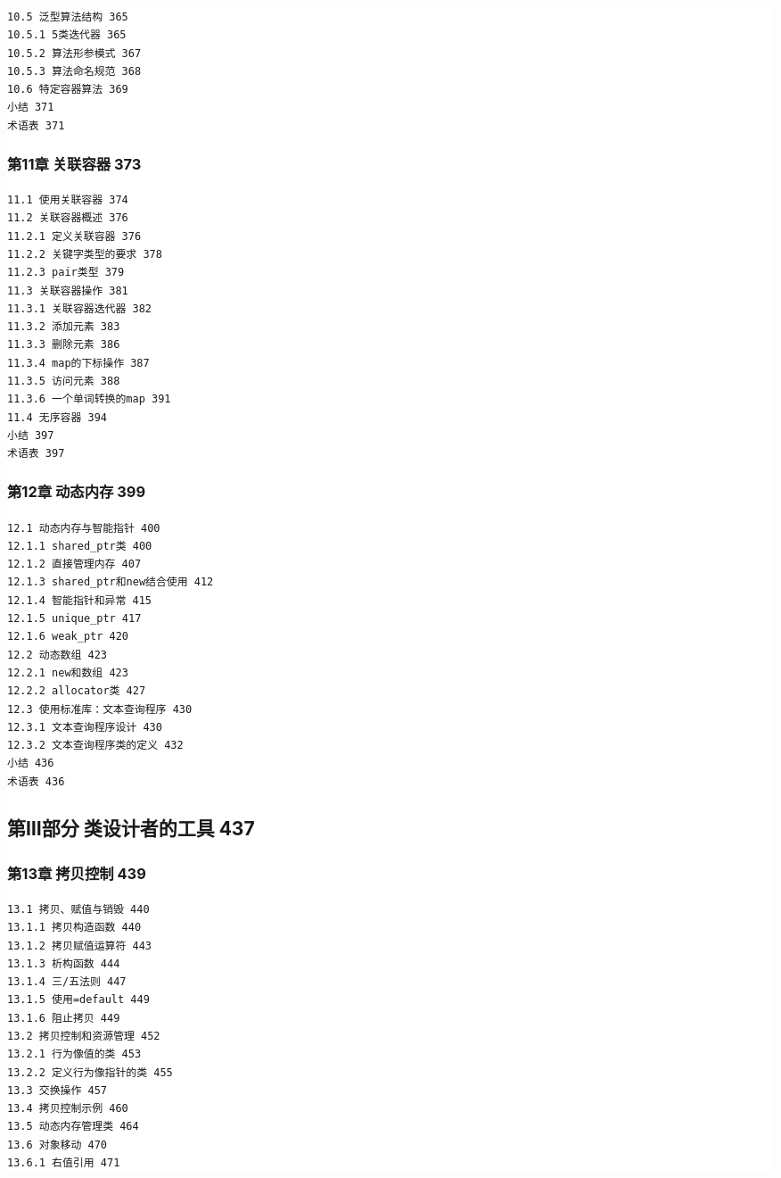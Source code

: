 	10.5 泛型算法结构 365
	10.5.1 5类迭代器 365
	10.5.2 算法形参模式 367
	10.5.3 算法命名规范 368
	10.6 特定容器算法 369
	小结 371
	术语表 371

### 第11章 关联容器 373

	11.1 使用关联容器 374
	11.2 关联容器概述 376
	11.2.1 定义关联容器 376
	11.2.2 关键字类型的要求 378
	11.2.3 pair类型 379
	11.3 关联容器操作 381
	11.3.1 关联容器迭代器 382
	11.3.2 添加元素 383
	11.3.3 删除元素 386
	11.3.4 map的下标操作 387
	11.3.5 访问元素 388
	11.3.6 一个单词转换的map 391
	11.4 无序容器 394
	小结 397
	术语表 397

### 第12章 动态内存 399

	12.1 动态内存与智能指针 400
	12.1.1 shared_ptr类 400
	12.1.2 直接管理内存 407
	12.1.3 shared_ptr和new结合使用 412
	12.1.4 智能指针和异常 415
	12.1.5 unique_ptr 417
	12.1.6 weak_ptr 420
	12.2 动态数组 423
	12.2.1 new和数组 423
	12.2.2 allocator类 427
	12.3 使用标准库：文本查询程序 430
	12.3.1 文本查询程序设计 430
	12.3.2 文本查询程序类的定义 432
	小结 436
	术语表 436

## 第Ⅲ部分 类设计者的工具 437


### 第13章 拷贝控制 439

	13.1 拷贝、赋值与销毁 440
	13.1.1 拷贝构造函数 440
	13.1.2 拷贝赋值运算符 443
	13.1.3 析构函数 444
	13.1.4 三/五法则 447
	13.1.5 使用=default 449
	13.1.6 阻止拷贝 449
	13.2 拷贝控制和资源管理 452
	13.2.1 行为像值的类 453
	13.2.2 定义行为像指针的类 455
	13.3 交换操作 457
	13.4 拷贝控制示例 460
	13.5 动态内存管理类 464
	13.6 对象移动 470
	13.6.1 右值引用 471
